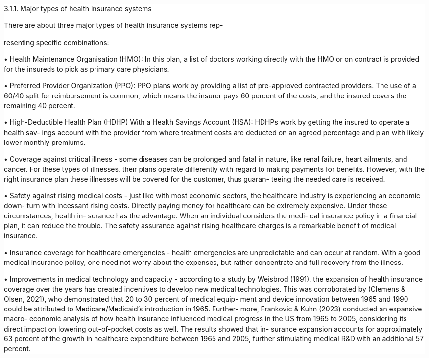 3.1.1. Major types of health insurance systems

There are about three major types of health insurance systems rep-

resenting specific combinations:

• Health  Maintenance  Organisation  (HMO):  In  this  plan,  a  list  of
doctors working directly with the HMO or on contract is provided for
the insureds to pick as primary care physicians.

• Preferred  Provider  Organization  (PPO):  PPO  plans  work  by
providing a list of pre-approved contracted providers. The use of a
60/40 split for reimbursement is common, which means the insurer
pays 60 percent of the costs, and the insured covers the remaining 40
percent.

• High-Deductible Health Plan (HDHP) With a Health Savings Account
(HSA): HDHPs work by getting the insured to operate a health sav-
ings  account  with  the  provider  from  where  treatment  costs  are
deducted  on  an  agreed  percentage  and  plan  with  likely  lower
monthly premiums.

• Coverage against critical illness - some diseases can be prolonged
and fatal in nature, like renal failure, heart ailments, and cancer. For
these types of illnesses, their plans operate differently with regard to
making  payments  for  benefits.  However,  with  the  right  insurance
plan these illnesses will be covered for the customer, thus guaran-
teeing the needed care is received.

• Safety against rising medical costs - just like with most economic
sectors, the healthcare industry is experiencing an economic down-
turn with incessant rising costs. Directly paying money for healthcare
can be extremely expensive. Under these circumstances, health in-
surance has the advantage. When an individual considers the medi-
cal insurance policy in a financial plan, it can reduce the trouble. The
safety  assurance  against  rising  healthcare  charges  is  a  remarkable
benefit of medical insurance.

• Insurance coverage for healthcare emergencies - health emergencies
are  unpredictable  and  can  occur  at  random.  With  a  good  medical
insurance policy, one need not worry about the expenses, but rather
concentrate and full recovery from the illness.

• Improvements in medical technology and capacity - according to a
study  by  Weisbrod  (1991),  the  expansion  of  health  insurance
coverage  over  the  years  has  created  incentives  to  develop  new
medical technologies. This was corroborated by (Clemens & Olsen,
2021), who demonstrated that 20 to 30 percent of medical equip-
ment  and  device  innovation  between  1965  and  1990  could  be
attributed  to  Medicare/Medicaid’s  introduction  in  1965.  Further-
more,  Frankovic  &  Kuhn  (2023)  conducted  an  expansive  macro-
economic  analysis  of  how  health  insurance  influenced  medical
progress in the US from 1965 to 2005, considering its direct impact
on lowering out-of-pocket costs as well. The results showed that in-
surance  expansion  accounts  for  approximately  63  percent  of  the
growth in healthcare expenditure between 1965 and 2005, further
stimulating medical R&D with an additional 57 percent.
